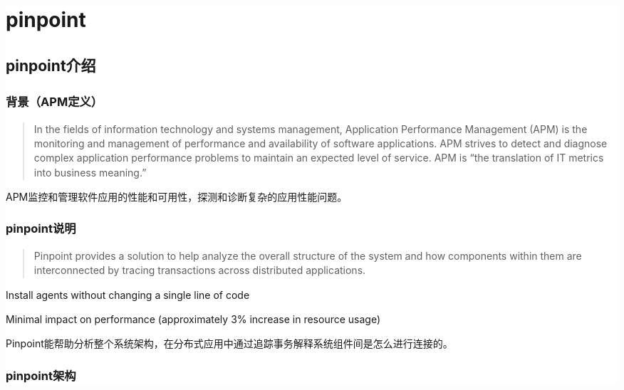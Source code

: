 # pinpoint



## pinpoint介绍



### 背景（APM定义）



> In the fields of information technology and systems management, Application Performance Management (APM) is the monitoring and management of performance and availability of software applications. APM strives to detect and diagnose complex application performance problems to maintain an expected level of service. APM is “the translation of IT metrics into business meaning.”







APM监控和管理软件应用的性能和可用性，探测和诊断复杂的应用性能问题。



### pinpoint说明



> Pinpoint provides a solution to help analyze the overall structure of the system and how components within them are interconnected by tracing transactions across distributed applications.



Install agents without changing a single line of code



Minimal impact on performance (approximately 3% increase in resource usage)







Pinpoint能帮助分析整个系统架构，在分布式应用中通过追踪事务解释系统组件间是怎么进行连接的。







### pinpoint架构


